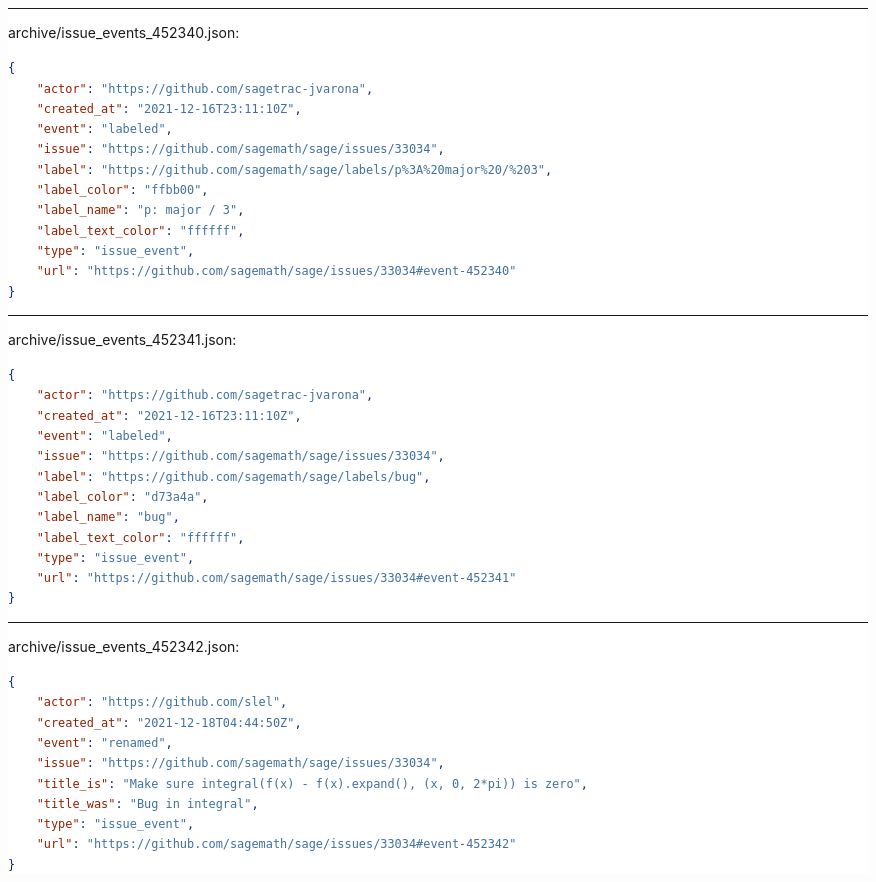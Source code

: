 

---

archive/issue_events_452340.json:
```json
{
    "actor": "https://github.com/sagetrac-jvarona",
    "created_at": "2021-12-16T23:11:10Z",
    "event": "labeled",
    "issue": "https://github.com/sagemath/sage/issues/33034",
    "label": "https://github.com/sagemath/sage/labels/p%3A%20major%20/%203",
    "label_color": "ffbb00",
    "label_name": "p: major / 3",
    "label_text_color": "ffffff",
    "type": "issue_event",
    "url": "https://github.com/sagemath/sage/issues/33034#event-452340"
}
```



---

archive/issue_events_452341.json:
```json
{
    "actor": "https://github.com/sagetrac-jvarona",
    "created_at": "2021-12-16T23:11:10Z",
    "event": "labeled",
    "issue": "https://github.com/sagemath/sage/issues/33034",
    "label": "https://github.com/sagemath/sage/labels/bug",
    "label_color": "d73a4a",
    "label_name": "bug",
    "label_text_color": "ffffff",
    "type": "issue_event",
    "url": "https://github.com/sagemath/sage/issues/33034#event-452341"
}
```



---

archive/issue_events_452342.json:
```json
{
    "actor": "https://github.com/slel",
    "created_at": "2021-12-18T04:44:50Z",
    "event": "renamed",
    "issue": "https://github.com/sagemath/sage/issues/33034",
    "title_is": "Make sure integral(f(x) - f(x).expand(), (x, 0, 2*pi)) is zero",
    "title_was": "Bug in integral",
    "type": "issue_event",
    "url": "https://github.com/sagemath/sage/issues/33034#event-452342"
}
```

